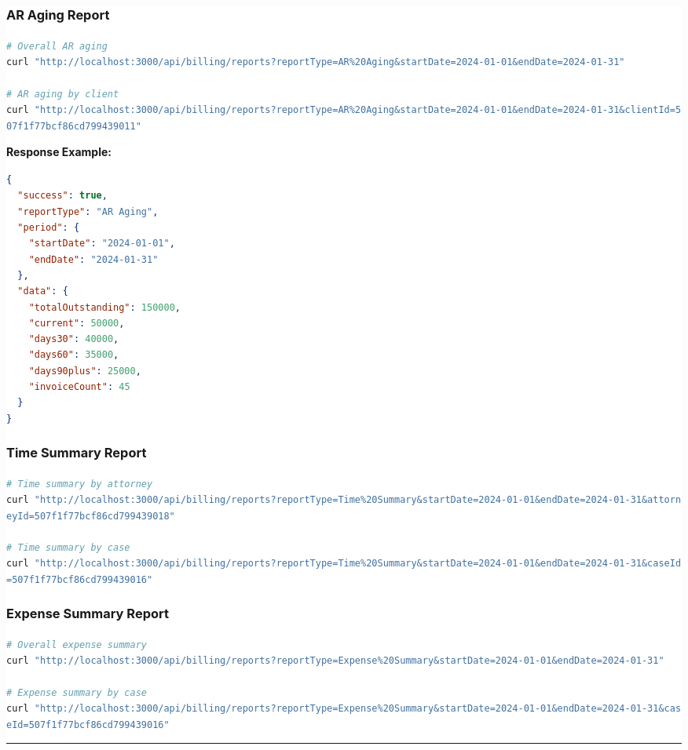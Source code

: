 ### AR Aging Report

```bash
# Overall AR aging
curl "http://localhost:3000/api/billing/reports?reportType=AR%20Aging&startDate=2024-01-01&endDate=2024-01-31"

# AR aging by client
curl "http://localhost:3000/api/billing/reports?reportType=AR%20Aging&startDate=2024-01-01&endDate=2024-01-31&clientId=507f1f77bcf86cd799439011"
```

**Response Example:**
```json
{
  "success": true,
  "reportType": "AR Aging",
  "period": {
    "startDate": "2024-01-01",
    "endDate": "2024-01-31"
  },
  "data": {
    "totalOutstanding": 150000,
    "current": 50000,
    "days30": 40000,
    "days60": 35000,
    "days90plus": 25000,
    "invoiceCount": 45
  }
}
```

### Time Summary Report

```bash
# Time summary by attorney
curl "http://localhost:3000/api/billing/reports?reportType=Time%20Summary&startDate=2024-01-01&endDate=2024-01-31&attorneyId=507f1f77bcf86cd799439018"

# Time summary by case
curl "http://localhost:3000/api/billing/reports?reportType=Time%20Summary&startDate=2024-01-01&endDate=2024-01-31&caseId=507f1f77bcf86cd799439016"
```

### Expense Summary Report

```bash
# Overall expense summary
curl "http://localhost:3000/api/billing/reports?reportType=Expense%20Summary&startDate=2024-01-01&endDate=2024-01-31"

# Expense summary by case
curl "http://localhost:3000/api/billing/reports?reportType=Expense%20Summary&startDate=2024-01-01&endDate=2024-01-31&caseId=507f1f77bcf86cd799439016"
```

---